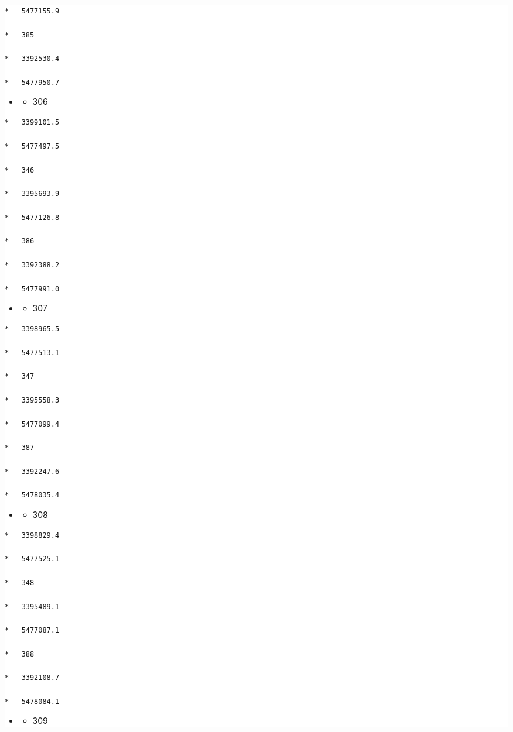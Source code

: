     *   5477155.9

    *   385

    *   3392530.4

    *   5477950.7


*    *   306

    *   3399101.5

    *   5477497.5

    *   346

    *   3395693.9

    *   5477126.8

    *   386

    *   3392388.2

    *   5477991.0


*    *   307

    *   3398965.5

    *   5477513.1

    *   347

    *   3395558.3

    *   5477099.4

    *   387

    *   3392247.6

    *   5478035.4


*    *   308

    *   3398829.4

    *   5477525.1

    *   348

    *   3395489.1

    *   5477087.1

    *   388

    *   3392108.7

    *   5478084.1


*    *   309

